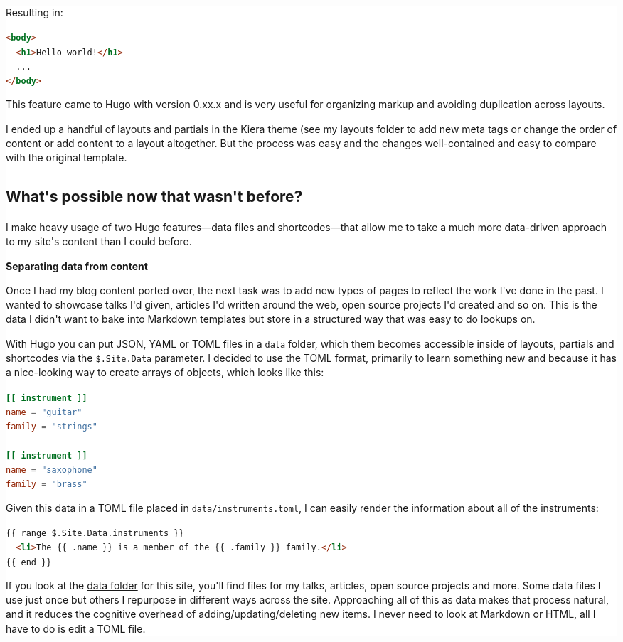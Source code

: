 Resulting in:

``` html
<body>
  <h1>Hello world!</h1>
  ...
</body>
```

This feature came to Hugo with version 0.xx.x and is very useful for organizing markup and avoiding duplication across layouts.

I ended up a handful of layouts and partials in the Kiera theme (see my [layouts folder](https://github.com/dzello/dzello-dot-com/layouts) to add new meta tags or change the order of content or add content to a layout altogether. But the process was easy and the changes well-contained and easy to compare with the original template.

## What's possible now that wasn't before?

I make heavy usage of two Hugo features—data files and shortcodes—that allow me to take a much more data-driven approach to my site's content than I could before.

**Separating data from content**

Once I had my blog content ported over, the next task was to add new types of pages to reflect the work I've done in the past. I wanted to showcase talks I'd given, articles I'd written around the web, open source projects I'd created and so on. This is the data I didn't want to bake into Markdown templates but store in a structured way that was easy to do lookups on.

With Hugo you can put JSON, YAML or TOML files in a `data` folder, which them becomes accessible inside of layouts, partials and shortcodes via the `$.Site.Data` parameter. I decided to use the TOML format, primarily to learn something new and because it has a nice-looking way to create arrays of objects, which looks like this:

``` toml
[[ instrument ]]
name = "guitar"
family = "strings"

[[ instrument ]]
name = "saxophone"
family = "brass"
```

Given this data in a TOML file placed in `data/instruments.toml`, I can easily render the information about all of the instruments:

``` html
{{ range $.Site.Data.instruments }}
  <li>The {{ .name }} is a member of the {{ .family }} family.</li>
{{ end }}
```

If you look at the [data folder](https://github.com/dzello/dzello-dot-com/data) for this site, you'll find files for my talks, articles, open source projects and more. Some data files I use just once but others I repurpose in different ways across the site. Approaching all of this as data makes that process natural, and it reduces the cognitive overhead of adding/updating/deleting new items. I never need to look at Markdown or HTML, all I have to do is edit a TOML file.
